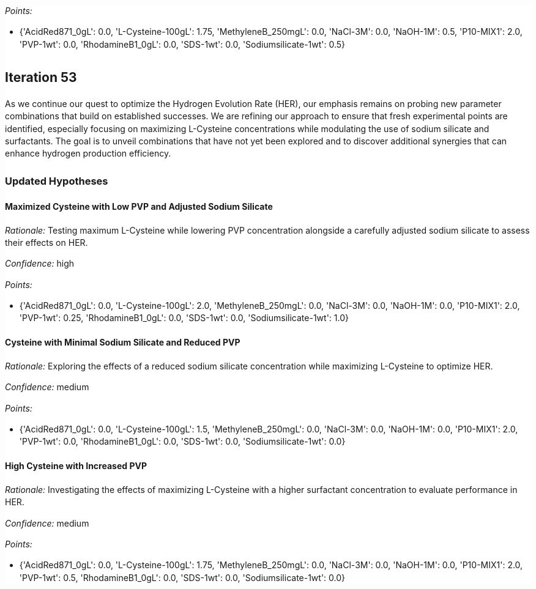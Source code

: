 *Points:*

- {'AcidRed871_0gL': 0.0, 'L-Cysteine-100gL': 1.75, 'MethyleneB_250mgL': 0.0, 'NaCl-3M': 0.0, 'NaOH-1M': 0.5, 'P10-MIX1': 2.0, 'PVP-1wt': 0.0, 'RhodamineB1_0gL': 0.0, 'SDS-1wt': 0.0, 'Sodiumsilicate-1wt': 0.5}

## Iteration 53

As we continue our quest to optimize the Hydrogen Evolution Rate (HER), our emphasis remains on probing new parameter combinations that build on established successes. We are refining our approach to ensure that fresh experimental points are identified, especially focusing on maximizing L-Cysteine concentrations while modulating the use of sodium silicate and surfactants. The goal is to unveil combinations that have not yet been explored and to discover additional synergies that can enhance hydrogen production efficiency.

### Updated Hypotheses

#### Maximized Cysteine with Low PVP and Adjusted Sodium Silicate

*Rationale:* Testing maximum L-Cysteine while lowering PVP concentration alongside a carefully adjusted sodium silicate to assess their effects on HER.

*Confidence:* high

*Points:*

- {'AcidRed871_0gL': 0.0, 'L-Cysteine-100gL': 2.0, 'MethyleneB_250mgL': 0.0, 'NaCl-3M': 0.0, 'NaOH-1M': 0.0, 'P10-MIX1': 2.0, 'PVP-1wt': 0.25, 'RhodamineB1_0gL': 0.0, 'SDS-1wt': 0.0, 'Sodiumsilicate-1wt': 1.0}

#### Cysteine with Minimal Sodium Silicate and Reduced PVP

*Rationale:* Exploring the effects of a reduced sodium silicate concentration while maximizing L-Cysteine to optimize HER.

*Confidence:* medium

*Points:*

- {'AcidRed871_0gL': 0.0, 'L-Cysteine-100gL': 1.5, 'MethyleneB_250mgL': 0.0, 'NaCl-3M': 0.0, 'NaOH-1M': 0.0, 'P10-MIX1': 2.0, 'PVP-1wt': 0.0, 'RhodamineB1_0gL': 0.0, 'SDS-1wt': 0.0, 'Sodiumsilicate-1wt': 0.0}

#### High Cysteine with Increased PVP

*Rationale:* Investigating the effects of maximizing L-Cysteine with a higher surfactant concentration to evaluate performance in HER.

*Confidence:* medium

*Points:*

- {'AcidRed871_0gL': 0.0, 'L-Cysteine-100gL': 1.75, 'MethyleneB_250mgL': 0.0, 'NaCl-3M': 0.0, 'NaOH-1M': 0.0, 'P10-MIX1': 2.0, 'PVP-1wt': 0.5, 'RhodamineB1_0gL': 0.0, 'SDS-1wt': 0.0, 'Sodiumsilicate-1wt': 0.0}

